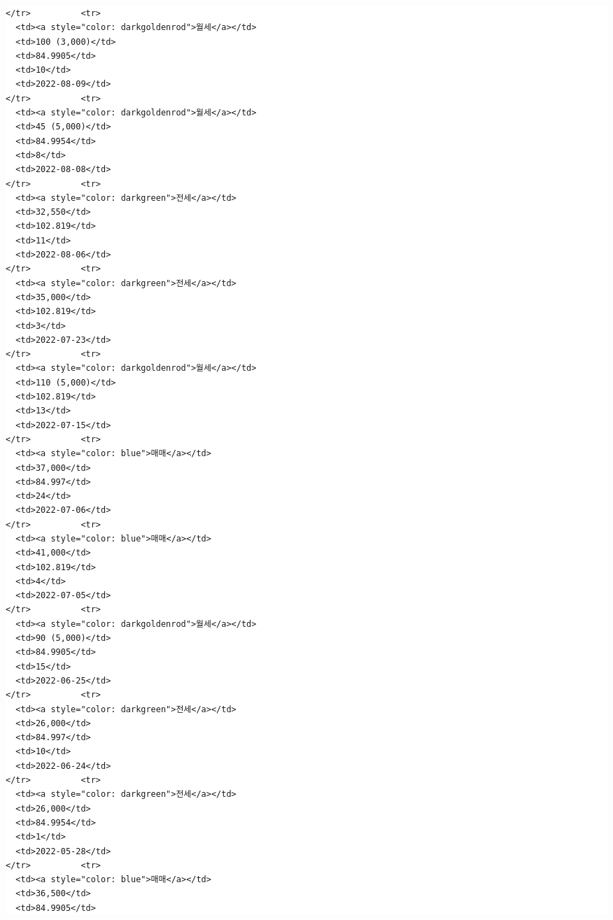     </tr>          <tr>
      <td><a style="color: darkgoldenrod">월세</a></td>
      <td>100 (3,000)</td>
      <td>84.9905</td>
      <td>10</td>
      <td>2022-08-09</td>
    </tr>          <tr>
      <td><a style="color: darkgoldenrod">월세</a></td>
      <td>45 (5,000)</td>
      <td>84.9954</td>
      <td>8</td>
      <td>2022-08-08</td>
    </tr>          <tr>
      <td><a style="color: darkgreen">전세</a></td>
      <td>32,550</td>
      <td>102.819</td>
      <td>11</td>
      <td>2022-08-06</td>
    </tr>          <tr>
      <td><a style="color: darkgreen">전세</a></td>
      <td>35,000</td>
      <td>102.819</td>
      <td>3</td>
      <td>2022-07-23</td>
    </tr>          <tr>
      <td><a style="color: darkgoldenrod">월세</a></td>
      <td>110 (5,000)</td>
      <td>102.819</td>
      <td>13</td>
      <td>2022-07-15</td>
    </tr>          <tr>
      <td><a style="color: blue">매매</a></td>
      <td>37,000</td>
      <td>84.997</td>
      <td>24</td>
      <td>2022-07-06</td>
    </tr>          <tr>
      <td><a style="color: blue">매매</a></td>
      <td>41,000</td>
      <td>102.819</td>
      <td>4</td>
      <td>2022-07-05</td>
    </tr>          <tr>
      <td><a style="color: darkgoldenrod">월세</a></td>
      <td>90 (5,000)</td>
      <td>84.9905</td>
      <td>15</td>
      <td>2022-06-25</td>
    </tr>          <tr>
      <td><a style="color: darkgreen">전세</a></td>
      <td>26,000</td>
      <td>84.997</td>
      <td>10</td>
      <td>2022-06-24</td>
    </tr>          <tr>
      <td><a style="color: darkgreen">전세</a></td>
      <td>26,000</td>
      <td>84.9954</td>
      <td>1</td>
      <td>2022-05-28</td>
    </tr>          <tr>
      <td><a style="color: blue">매매</a></td>
      <td>36,500</td>
      <td>84.9905</td>